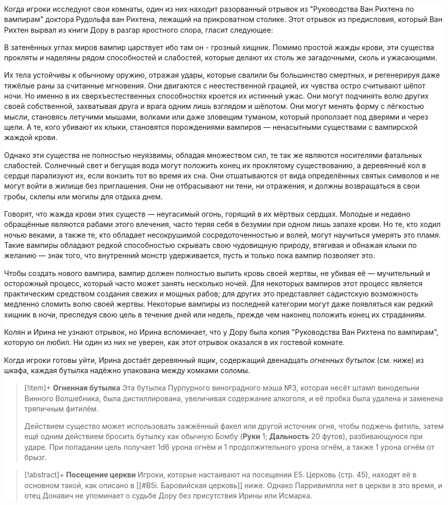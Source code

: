 Когда игроки исследуют свои комнаты, один из них находит разорванный отрывок из "Руководства Ван Рихтена по вампирам" доктора Рудольфа ван Рихтена, лежащий на прикроватном столике. Этот отрывок из предисловия, который Ван Рихтен вырвал из книги Дору в разгар яростного спора, гласит следующее:

<div class="description">
<p>В затенённых углах миров вампир царствует ибо там он - грозный хищник. Помимо простой жажды крови, эти существа прокляты и наделяны рядом способностей и слабостей, которые делают их столь же загадочными, сколь и ужасающими.</p>
<p>Их тела устойчивы к обычному оружию, отражая удары, которые свалили бы большинство смертных, и регенерируя даже тяжёлые раны за считанные мгновения. Они двигаются с неестественной грацией, их чувства остро считывают шёпот ночи. Но именно в их сверхъестественных способностях кроется их истинный ужас. Они могут подчинять волю других своей собственной, захватывая друга и врага одним лишь взглядом и шёпотом. Они могут менять форму с лёгкостью мысли, становясь летучими мышами, волками или даже зловещим туманом, который проползает под дверями и через щели. А те, кого убивают их клыки, становятся порождениями вампиров — ненасытными существами с вампирской жаждой крови.</p>
<p>Однако эти существа не полностью неуязвимы, обладая множеством сил, те так же являются носителями фатальных слабостей. Солнечный свет и бегущая вода могут положить конец их проклятому существованию, а деревянныё кол в сердце парализуют их, если вонзить тот во время их сна. Они отшатываются от вида определённых святых символов и не могут войти в жилище без приглашения. Они не отбрасывают ни тени, ни отражения, и должны возвращаться в свои гробы, склепы или могилы для отдыха днем.</p>
<p>Говорят, что жажда крови этих существ — неугасимый огонь, горящий в их мёртвых сердцах. Молодые и недавно обращённые являются рабами этого влечения, часто теряя себя в безумии при одном лишь запахе крови. Но те, кто ходил ночью веками, а также те, кто обладает несокрушимой сосредоточенностью и волей, могут научиться умерять это пламя. Такие вампиры обладают редкой способностью скрывать свою чудовищную природу, втягивая и обнажая клыки по желанию — знак того, что внутренний монстр удерживается, пусть и только пока вампир позволяет это.</p>
<p>Чтобы создать нового вампира, вампир должен полностью выпить кровь своей жертвы, не убивая её — мучительный и осторожный процесс, который часто может занять несколько ночей. Для некоторых вампиров этот процесс является практическим средством создания свежих и мощных рабов; для других это представляет садистскую возможность медленно сломить волю своей жертвы. Некоторые вампиры из последней категории могут даже появляться как редкий хищник в ночи, преследуя свою цель в течение дней или недель, прежде чем наконец положить конец их страданиям.</p>
</div>

Колян и Ирина не узнают отрывок, но Ирина вспоминает, что у Дору была копия "Руководства Ван Рихтена по вампирам", которую он любил. Ни один из них не уверен, как этот отрывок оказался в их гостевой комнате.

Когда игроки готовы уйти, Ирина достаёт деревянный ящик, содержащий двенадцать *огненных бутылок* (см. ниже) из шкафа, каждая бутылка надёжно упакована между комками соломы.

> [!item]+ **Огненная бутылка**
> Эта бутылка Пурпурного виноградного мэша №3, которая несёт штамп винодельни Винного Волшебника, была дистиллирована, увеличивая содержание алкоголя, и её пробка была удалена и заменена тряпичным фитилём.
> 
> Действием существо может использовать зажжённый факел или другой источник огня, чтобы поджечь фитиль, затем ещё одним действием бросить бутылку как обычную Бомбу (**Руки** 1; **Дальность** 20 футов), разбивающуюся при ударе. При попадании цель получает 1d6 урона огнём и 1 продолжительного урона огнём, а также 1 урона огнём от брызг.

> [!abstract]+ **Посещение церкви**
> Игроки, которые настаивают на посещении <span class="citation">E5. Церковь (стр. 45)</span>, находят её в основном такой, как описано в [[#B5i. Баровийская церковь]] ниже. Однако Парривимпла нет в церкви в это время, и отец Донавич не упоминает о судьбе Дору без присутствия Ирины или Исмарка.
